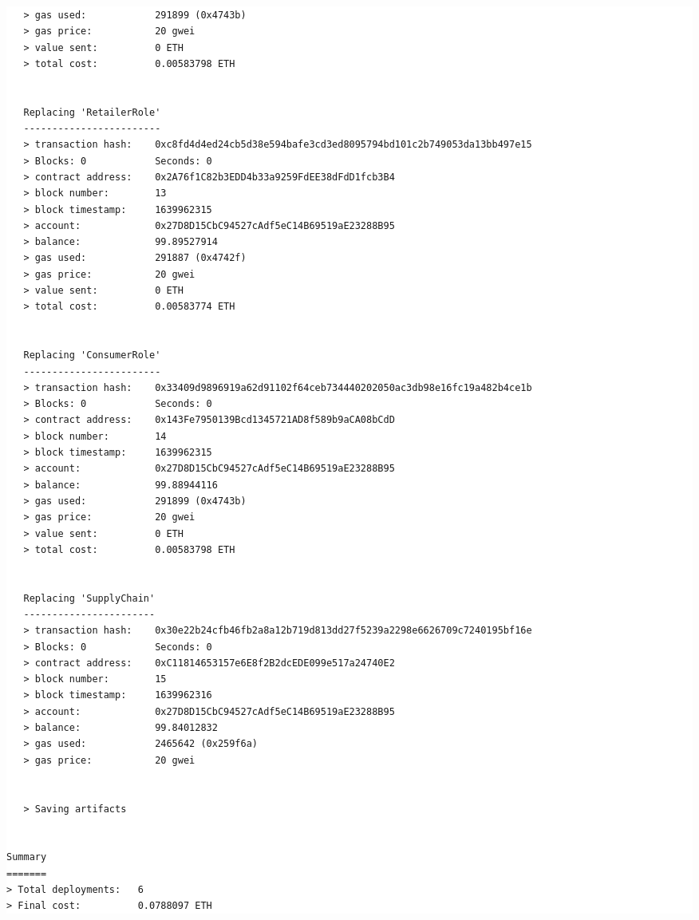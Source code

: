 ```
   > gas used:            291899 (0x4743b)
   > gas price:           20 gwei
   > value sent:          0 ETH
   > total cost:          0.00583798 ETH


   Replacing 'RetailerRole'
   ------------------------
   > transaction hash:    0xc8fd4d4ed24cb5d38e594bafe3cd3ed8095794bd101c2b749053da13bb497e15
   > Blocks: 0            Seconds: 0
   > contract address:    0x2A76f1C82b3EDD4b33a9259FdEE38dFdD1fcb3B4
   > block number:        13
   > block timestamp:     1639962315
   > account:             0x27D8D15CbC94527cAdf5eC14B69519aE23288B95
   > balance:             99.89527914
   > gas used:            291887 (0x4742f)
   > gas price:           20 gwei
   > value sent:          0 ETH
   > total cost:          0.00583774 ETH


   Replacing 'ConsumerRole'
   ------------------------
   > transaction hash:    0x33409d9896919a62d91102f64ceb734440202050ac3db98e16fc19a482b4ce1b
   > Blocks: 0            Seconds: 0
   > contract address:    0x143Fe7950139Bcd1345721AD8f589b9aCA08bCdD
   > block number:        14
   > block timestamp:     1639962315
   > account:             0x27D8D15CbC94527cAdf5eC14B69519aE23288B95
   > balance:             99.88944116
   > gas used:            291899 (0x4743b)
   > gas price:           20 gwei
   > value sent:          0 ETH
   > total cost:          0.00583798 ETH


   Replacing 'SupplyChain'
   -----------------------
   > transaction hash:    0x30e22b24cfb46fb2a8a12b719d813dd27f5239a2298e6626709c7240195bf16e
   > Blocks: 0            Seconds: 0
   > contract address:    0xC11814653157e6E8f2B2dcEDE099e517a24740E2
   > block number:        15
   > block timestamp:     1639962316
   > account:             0x27D8D15CbC94527cAdf5eC14B69519aE23288B95
   > balance:             99.84012832
   > gas used:            2465642 (0x259f6a)
   > gas price:           20 gwei


   > Saving artifacts


Summary
=======
> Total deployments:   6
> Final cost:          0.0788097 ETH

```
